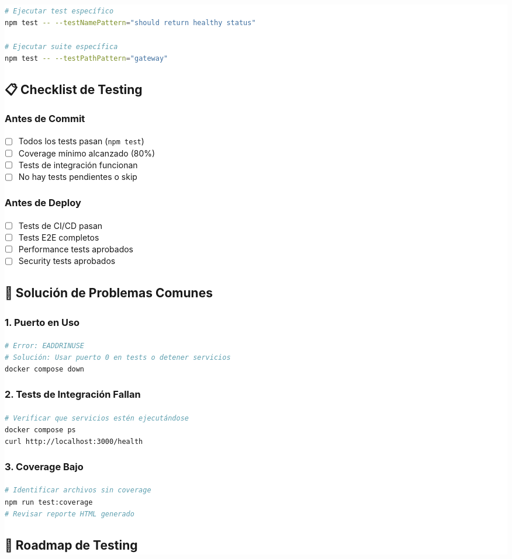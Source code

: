 ```bash
# Ejecutar test específico
npm test -- --testNamePattern="should return healthy status"

# Ejecutar suite específica
npm test -- --testPathPattern="gateway"
```

## 📋 **Checklist de Testing**

### **Antes de Commit**

- [ ] Todos los tests pasan (`npm test`)
- [ ] Coverage mínimo alcanzado (80%)
- [ ] Tests de integración funcionan
- [ ] No hay tests pendientes o skip

### **Antes de Deploy**

- [ ] Tests de CI/CD pasan
- [ ] Tests E2E completos
- [ ] Performance tests aprobados
- [ ] Security tests aprobados

## 🚨 **Solución de Problemas Comunes**

### **1. Puerto en Uso**

```bash
# Error: EADDRINUSE
# Solución: Usar puerto 0 en tests o detener servicios
docker compose down
```

### **2. Tests de Integración Fallan**

```bash
# Verificar que servicios estén ejecutándose
docker compose ps
curl http://localhost:3000/health
```

### **3. Coverage Bajo**

```bash
# Identificar archivos sin coverage
npm run test:coverage
# Revisar reporte HTML generado
```

## 🔮 **Roadmap de Testing**
